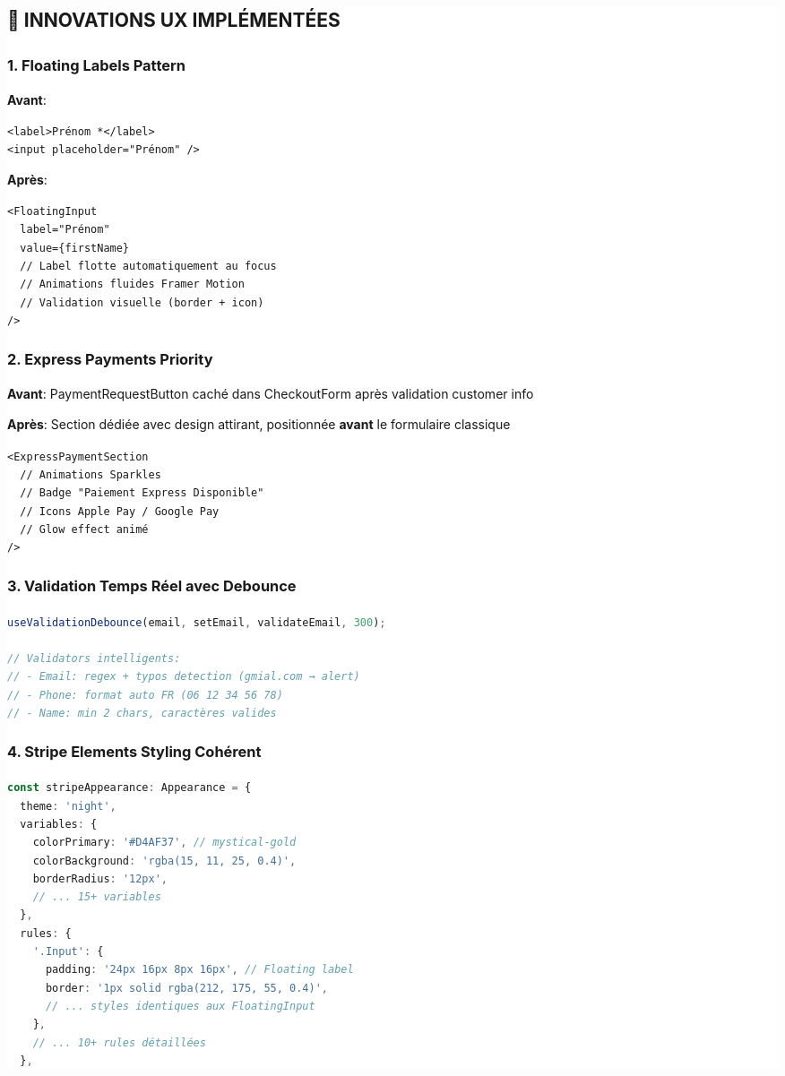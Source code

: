 ## 🎨 INNOVATIONS UX IMPLÉMENTÉES

### 1. Floating Labels Pattern

**Avant**:
```tsx
<label>Prénom *</label>
<input placeholder="Prénom" />
```

**Après**:
```tsx
<FloatingInput 
  label="Prénom" 
  value={firstName}
  // Label flotte automatiquement au focus
  // Animations fluides Framer Motion
  // Validation visuelle (border + icon)
/>
```

### 2. Express Payments Priority

**Avant**: PaymentRequestButton caché dans CheckoutForm après validation customer info

**Après**: Section dédiée avec design attirant, positionnée **avant** le formulaire classique

```tsx
<ExpressPaymentSection 
  // Animations Sparkles
  // Badge "Paiement Express Disponible"
  // Icons Apple Pay / Google Pay
  // Glow effect animé
/>
```

### 3. Validation Temps Réel avec Debounce

```typescript
useValidationDebounce(email, setEmail, validateEmail, 300);

// Validators intelligents:
// - Email: regex + typos detection (gmial.com → alert)
// - Phone: format auto FR (06 12 34 56 78)
// - Name: min 2 chars, caractères valides
```

### 4. Stripe Elements Styling Cohérent

```typescript
const stripeAppearance: Appearance = {
  theme: 'night',
  variables: {
    colorPrimary: '#D4AF37', // mystical-gold
    colorBackground: 'rgba(15, 11, 25, 0.4)',
    borderRadius: '12px',
    // ... 15+ variables
  },
  rules: {
    '.Input': {
      padding: '24px 16px 8px 16px', // Floating label
      border: '1px solid rgba(212, 175, 55, 0.4)',
      // ... styles identiques aux FloatingInput
    },
    // ... 10+ rules détaillées
  },
```